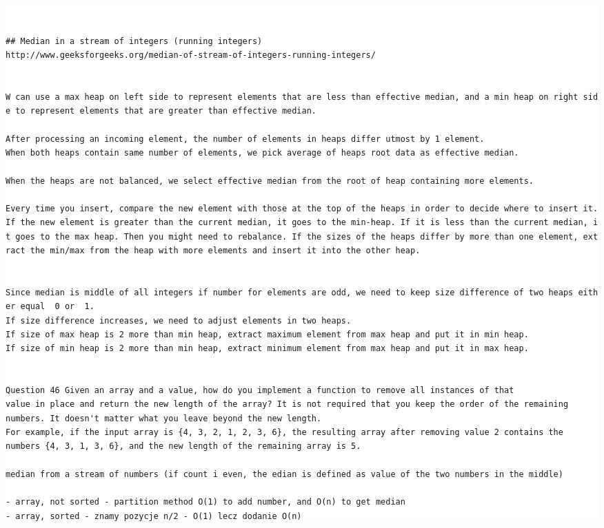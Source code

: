 ```


## Median in a stream of integers (running integers)
http://www.geeksforgeeks.org/median-of-stream-of-integers-running-integers/


W can use a max heap on left side to represent elements that are less than effective median, and a min heap on right side to represent elements that are greater than effective median.

After processing an incoming element, the number of elements in heaps differ utmost by 1 element.
When both heaps contain same number of elements, we pick average of heaps root data as effective median.

When the heaps are not balanced, we select effective median from the root of heap containing more elements.

Every time you insert, compare the new element with those at the top of the heaps in order to decide where to insert it.
If the new element is greater than the current median, it goes to the min-heap. If it is less than the current median, it goes to the max heap. Then you might need to rebalance. If the sizes of the heaps differ by more than one element, extract the min/max from the heap with more elements and insert it into the other heap.


Since median is middle of all integers if number for elements are odd, we need to keep size difference of two heaps either equal  0 or  1.
If size difference increases, we need to adjust elements in two heaps.
If size of max heap is 2 more than min heap, extract maximum element from max heap and put it in min heap.
If size of min heap is 2 more than min heap, extract minimum element from max heap and put it in max heap.


Question 46 Given an array and a value, how do you implement a function to remove all instances of that
value in place and return the new length of the array? It is not required that you keep the order of the remaining
numbers. It doesn't matter what you leave beyond the new length.
For example, if the input array is {4, 3, 2, 1, 2, 3, 6}, the resulting array after removing value 2 contains the
numbers {4, 3, 1, 3, 6}, and the new length of the remaining array is 5.

median from a stream of numbers (if count i even, the edian is defined as value of the two numbers in the middle)

- array, not sorted - partition method O(1) to add number, and O(n) to get median
- array, sorted - znamy pozycje n/2 - O(1) lecz dodanie O(n)